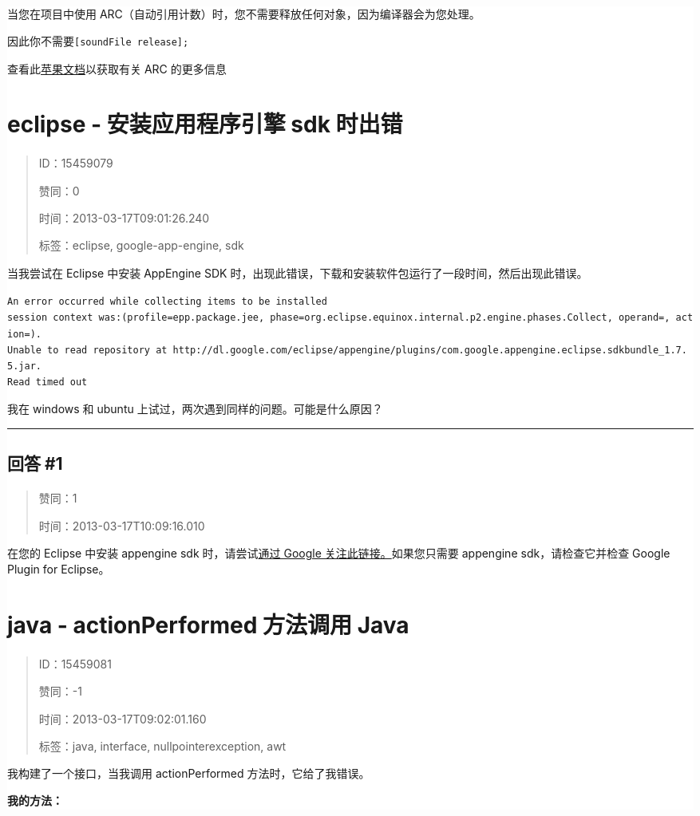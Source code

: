 当您在项目中使用 ARC（自动引用计数）时，您不需要释放任何对象，因为编译器会为您处理。

因此你不需要`[soundFile release];`

查看此[苹果文档](http://developer.apple.com/library/mac/#releasenotes/ObjectiveC/RN-TransitioningToARC/Introduction/Introduction.html)以获取有关 ARC 的更多信息

# eclipse - 安装应用程序引擎 sdk 时出错

> ID：15459079
> 
> 赞同：0
> 
> 时间：2013-03-17T09:01:26.240
> 
> 标签：eclipse, google-app-engine, sdk

当我尝试在 Eclipse 中安装 AppEngine SDK 时，出现此错误，下载和安装软件包运行了一段时间，然后出现此错误。

```
An error occurred while collecting items to be installed
session context was:(profile=epp.package.jee, phase=org.eclipse.equinox.internal.p2.engine.phases.Collect, operand=, action=).
Unable to read repository at http://dl.google.com/eclipse/appengine/plugins/com.google.appengine.eclipse.sdkbundle_1.7.5.jar.
Read timed out 
```

我在 windows 和 ubuntu 上试过，两次遇到同样的问题。可能是什么原因？

* * *

## 回答 #1

> 赞同：1
> 
> 时间：2013-03-17T10:09:16.010

在您的 Eclipse 中安装 appengine sdk 时，请尝试[通过 Google 关注此链接。](https://developers.google.com/appengine/docs/java/tools/eclipse)如果您只需要 appengine sdk，请检查它并检查 Google Plugin for Eclipse。

# java - actionPerformed 方法调用 Java

> ID：15459081
> 
> 赞同：-1
> 
> 时间：2013-03-17T09:02:01.160
> 
> 标签：java, interface, nullpointerexception, awt

我构建了一个接口，当我调用 actionPerformed 方法时，它给了我错误。

**我的方法：**
